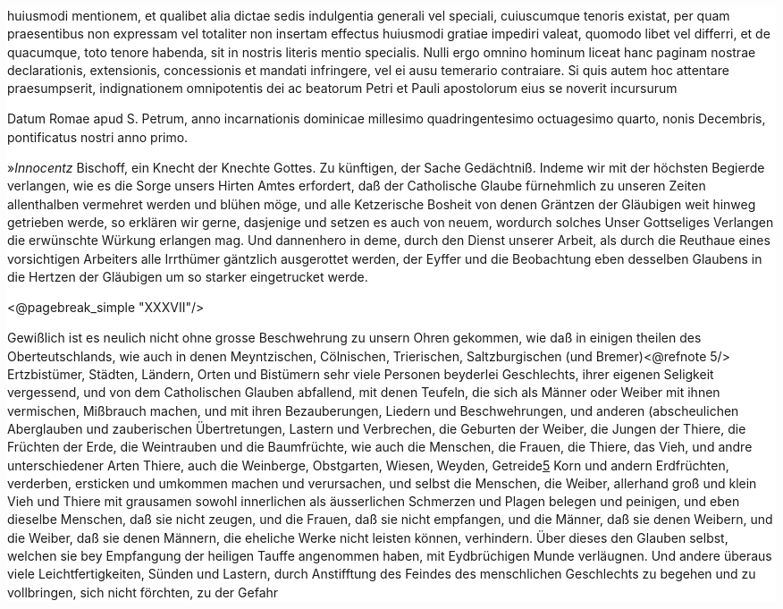 huiusmodi mentionem, et qualibet alia dictae sedis indulgentia
generali vel speciali, cuiuscumque tenoris existat,
per quam praesentibus non expressam vel totaliter
non insertam effectus huiusmodi gratiae impediri valeat,
quomodo libet vel differri, et de quacumque, toto tenore
habenda, sit in nostris literis mentio specialis. Nulli ergo
omnino hominum liceat hanc paginam nostrae declarationis,
extensionis, concessionis et mandati infringere, vel ei
ausu temerario contraiare. Si quis autem hoc attentare
praesumpserit, indignationem omnipotentis dei ac beatorum
Petri et Pauli apostolorum eius se noverit incursurum

Datum Romae apud S. Petrum, anno incarnationis dominicae
millesimo quadringentesimo octuagesimo quarto,
nonis Decembris, pontificatus nostri anno primo.

»*Innocentz* Bischoff, ein Knecht der Knechte Gottes.
Zu künftigen, der Sache Gedächtniß. Indeme wir mit der
höchsten Begierde verlangen, wie es die Sorge unsers
Hirten Amtes erfordert, daß der Catholische Glaube fürnehmlich
zu unseren Zeiten allenthalben vermehret werden
und blühen möge, und alle Ketzerische Bosheit von denen
Gräntzen der Gläubigen weit hinweg getrieben werde, so
erklären wir gerne, dasjenige und setzen es auch von neuem,
wordurch solches Unser Gottseliges Verlangen die erwünschte
Würkung erlangen mag. Und dannenhero in
deme, durch den Dienst unserer Arbeit, als durch die
Reuthaue eines vorsichtigen Arbeiters alle Irrthümer gäntzlich
ausgerottet werden, der Eyffer und die Beobachtung
eben desselben Glaubens in die Hertzen der Gläubigen
um so starker eingetrucket werde.
 
<@pagebreak_simple "XXXVII"/>

Gewißlich ist es neulich nicht ohne grosse Beschwehrung
zu unsern Ohren gekommen, wie daß in einigen theilen
des Oberteutschlands, wie auch in denen Meyntzischen,
Cölnischen, Trierischen, Saltzburgischen (und Bremer)<@refnote 5/>
Ertzbistümer, Städten, Ländern, Orten und Bistümern
sehr viele Personen beyderlei Geschlechts, ihrer eigenen
Seligkeit vergessend, und von dem Catholischen Glauben
abfallend, mit denen Teufeln, die sich als Männer oder
Weiber mit ihnen vermischen, Mißbrauch machen, und mit
ihren Bezauberungen, Liedern und Beschwehrungen, und
anderen (abscheulichen Aberglauben und zauberischen Übertretungen,
Lastern und Verbrechen, die Geburten der Weiber,
die Jungen der Thiere, die Früchten der Erde, die Weintrauben
und die Baumfrüchte, wie auch die Menschen, die
Frauen, die Thiere, das Vieh, und andre unterschiedener
Arten Thiere, auch die Weinberge, Obstgarten, Wiesen,
Weyden, Getreide<a class="refnote" href="#fn5">5</a> Korn und andern Erdfrüchten, verderben,
ersticken und umkommen machen und verursachen,
und selbst die Menschen, die Weiber, allerhand groß und
klein Vieh und Thiere mit grausamen sowohl innerlichen
als äusserlichen Schmerzen und Plagen belegen und
peinigen, und eben dieselbe Menschen, daß sie nicht zeugen,
und die Frauen, daß sie nicht empfangen, und die Männer,
daß sie denen Weibern, und die Weiber, daß sie denen
Männern, die eheliche Werke nicht leisten können, verhindern.
Über dieses den Glauben selbst, welchen sie bey
Empfangung der heiligen Tauffe angenommen haben, mit
Eydbrüchigen Munde verläugnen. Und andere überaus
viele Leichtfertigkeiten, Sünden und Lastern, durch Anstifftung
des Feindes des menschlichen Geschlechts zu begehen
und zu vollbringen, sich nicht förchten, zu der Gefahr